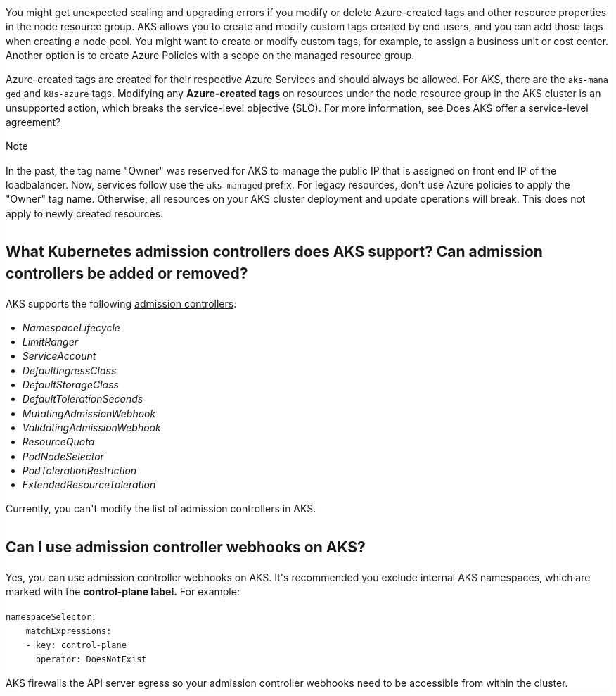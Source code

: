 You might get unexpected scaling and upgrading errors if you modify or delete Azure-created tags and other resource properties in the node resource group. AKS allows you to create and modify custom tags created by end users, and you can add those tags when [creating a node pool](manage-node-pools.md#specify-a-taint-label-or-tag-for-a-node-pool). You might want to create or modify custom tags, for example, to assign a business unit or cost center. Another option is to create Azure Policies with a scope on the managed resource group.

Azure-created tags are created for their respective Azure Services and should always be allowed. For AKS, there are the `aks-managed` and `k8s-azure` tags. Modifying any **Azure-created tags** on resources under the node resource group in the AKS cluster is an unsupported action, which breaks the service-level objective (SLO). For more information, see [Does AKS offer a service-level agreement?](#does-aks-offer-a-service-level-agreement)

> [!NOTE]
> In the past, the tag name "Owner" was reserved for AKS to manage the public IP that is assigned on front end IP of the loadbalancer. Now, services follow use the `aks-managed` prefix. For legacy resources, don't use Azure policies to apply the "Owner" tag name. Otherwise, all resources on your AKS cluster deployment and update operations will break. This does not apply to newly created resources.

## What Kubernetes admission controllers does AKS support? Can admission controllers be added or removed?

AKS supports the following [admission controllers][admission-controllers]:

- *NamespaceLifecycle*
- *LimitRanger*
- *ServiceAccount*
- *DefaultIngressClass*
- *DefaultStorageClass*
- *DefaultTolerationSeconds*
- *MutatingAdmissionWebhook*
- *ValidatingAdmissionWebhook*
- *ResourceQuota*
- *PodNodeSelector*
- *PodTolerationRestriction*
- *ExtendedResourceToleration*

Currently, you can't modify the list of admission controllers in AKS.

## Can I use admission controller webhooks on AKS?

Yes, you can use admission controller webhooks on AKS. It's recommended you exclude internal AKS namespaces, which are marked with the **control-plane label.** For example:

```output
namespaceSelector:
    matchExpressions:
    - key: control-plane
      operator: DoesNotExist
```

AKS firewalls the API server egress so your admission controller webhooks need to be accessible from within the cluster.


[aks-upgrade]: ./upgrade-cluster.md
[auto-upgrade-cluster]: ./auto-upgrade-cluster.md
[planned-maintenance]: ./planned-maintenance.md
[aks-preview-cli]: /cli/azure/aks
[az-aks-create]: /cli/azure/aks#az-aks-create
[aks-rm-template]: /azure/templates/microsoft.containerservice/2022-09-01/managedclusters
[nodepool-upgrade]: manage-node-pools.md#upgrade-a-single-node-pool
[aks-windows-limitations]: ./windows-faq.md
[reservation-discounts]: /azure/cost-management-billing/reservations/save-compute-costs-reservations
[api-server-authorized-ip-ranges]: ./api-server-authorized-ip-ranges.md
[multi-node-pools]: ./create-node-pools.md
[availability-zones]: ./availability-zones.md
[private-clusters]: ./private-clusters.md
[supported-kubernetes-versions]: ./supported-kubernetes-versions.md
[bcdr-bestpractices]: ./operator-best-practices-multi-region.md#plan-for-multiregion-deployment
[az-regions]: ../availability-zones/az-region.md
[pricing-tiers]: ./free-standard-pricing-tiers.md
[aks-keyvault-provider]: ./csi-secrets-store-driver.md
[node-resource-group-lockdown]: cluster-configuration.md#create-an-aks-cluster-with-node-resource-group-lockdown
[aks-regions]: https://azure.microsoft.com/global-infrastructure/services/?products=kubernetes-service
[cordon-drain]: https://kubernetes.io/docs/tasks/administer-cluster/safely-drain-node/
[admission-controllers]: https://kubernetes.io/docs/reference/access-authn-authz/admission-controllers/